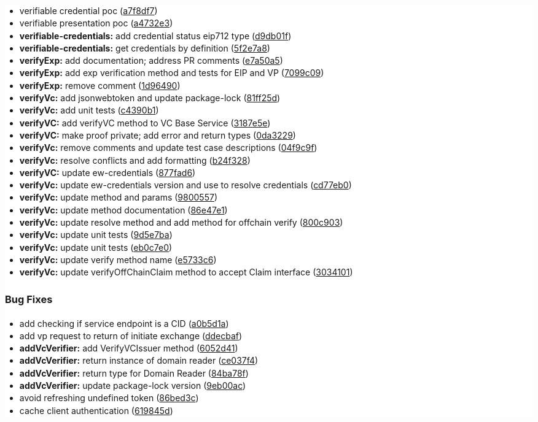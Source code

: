 * verifiable credential poc ([a7f8df7](https://github.com/energywebfoundation/iam-client-lib/commit/a7f8df759f1bae954b19ac80c526aa3608551079))
* verifiable presentation poc ([a4732e3](https://github.com/energywebfoundation/iam-client-lib/commit/a4732e36ee9b4034a0986d0d99f550c4166eb98d))
* **verifiable-credentials:** add credential status eip712 type ([d9db01f](https://github.com/energywebfoundation/iam-client-lib/commit/d9db01ffe8cdaec5c7192f2ac134a7941e952555))
* **verifiable-credentials:** get credentials by definition ([5f2e7a8](https://github.com/energywebfoundation/iam-client-lib/commit/5f2e7a82d6c61432609f00dc972cc9441f432fcd))
* **verifyExp:** add documentation; address PR comments ([e7a50a5](https://github.com/energywebfoundation/iam-client-lib/commit/e7a50a5ca4ef7861d63184930be2fcac76b6c089))
* **verifyExp:** add exp verification method and tests for EIP and VP ([7099c09](https://github.com/energywebfoundation/iam-client-lib/commit/7099c0909d785a5c3eb0637542a1644cd5b3ab7d))
* **verifyExp:** remove comment ([1d96490](https://github.com/energywebfoundation/iam-client-lib/commit/1d964906d94637e041d10a1c540a5dfde47d769d))
* **verifyVc:** add jsonwebtoken and update package-lock ([81ff25d](https://github.com/energywebfoundation/iam-client-lib/commit/81ff25d6d8af124c5fedd2aa9de29978cfb61626))
* **verifyVc:** add unit tests ([c4390b1](https://github.com/energywebfoundation/iam-client-lib/commit/c4390b1c41ceca5970231ada1618803a290338b2))
* **verifyVC:** add verifyVC method to VC Base Service ([3187e5e](https://github.com/energywebfoundation/iam-client-lib/commit/3187e5e66253f429b9769e20a306ece5255325b5))
* **verifyVC:** make proof private; add error and return types ([0da3229](https://github.com/energywebfoundation/iam-client-lib/commit/0da322967191a75f6d2c57446c1df37ff1c743c4))
* **verifyVc:** remove comments and update test case descriptions ([04f9c9f](https://github.com/energywebfoundation/iam-client-lib/commit/04f9c9f4baebe79903cd0a782c1906f33b0a3bf8))
* **verifyVc:** resolve conflicts and add formatting ([b24f328](https://github.com/energywebfoundation/iam-client-lib/commit/b24f32830e77e582e5a5aa3b436eaa00b1decdfb))
* **verifyVC:** update ew-credentials ([877fad6](https://github.com/energywebfoundation/iam-client-lib/commit/877fad6af609df1baebf17cc9661c862af1095c8))
* **verifyVc:** update ew-credentials version and use to resolve credentials ([cd77eb0](https://github.com/energywebfoundation/iam-client-lib/commit/cd77eb05c526628a582306ecc9affab05461373d))
* **verifyVc:** update method and params ([9800557](https://github.com/energywebfoundation/iam-client-lib/commit/9800557e5ff96e341de069d97c6ee5804ee8a422))
* **verifyVc:** update method documentation ([86e47e1](https://github.com/energywebfoundation/iam-client-lib/commit/86e47e13b5864981284aedc61c90ea4c2008bb46))
* **verifyVc:** update resolve method and add method for offchain verify ([800c903](https://github.com/energywebfoundation/iam-client-lib/commit/800c903339c2cbc3908879816385731d37edef74))
* **verifyVc:** update unit tests ([9d5e7ba](https://github.com/energywebfoundation/iam-client-lib/commit/9d5e7ba7c1c3f2298b083f4d35195a06823075ff))
* **verifyVc:** update unit tests ([eb0c7e0](https://github.com/energywebfoundation/iam-client-lib/commit/eb0c7e07e9872e82b6d4cf431640297d2646ab53))
* **verifyVc:** update verify method name ([e5733c6](https://github.com/energywebfoundation/iam-client-lib/commit/e5733c64a6e3775d88c57cd5dc756912925dcc32))
* **verifyVc:** update verifyOffChainClaim method to accept Claim interface ([3034101](https://github.com/energywebfoundation/iam-client-lib/commit/3034101f37cdbd1d3b64b3fc0540d8996effa589))


### Bug Fixes

* add checking if service endpoint is a CID ([a0b5d1a](https://github.com/energywebfoundation/iam-client-lib/commit/a0b5d1ab44fdbe4551a4c18e1d96fec831676b9b))
* add vp request to return of initiate exchange ([ddecbaf](https://github.com/energywebfoundation/iam-client-lib/commit/ddecbafe973c19b0acb17abb94fec062bacc5c62))
* **addVcVerifier:** add VerifyVCIssuer method ([6052d41](https://github.com/energywebfoundation/iam-client-lib/commit/6052d41bd7fb7d22fbd16910d20d04c3a14381e1))
* **addVcVerifier:** return instance of domain reader ([ce037f4](https://github.com/energywebfoundation/iam-client-lib/commit/ce037f449ef0960129f4cf1f59f1460076f1c9ed))
* **addVcVerifier:** return type for Domain Reader ([84ba78f](https://github.com/energywebfoundation/iam-client-lib/commit/84ba78f82d5bfb6deedb0de366206cd49bd34ef6))
* **addVcVerifier:** update package-lock version ([9eb00ac](https://github.com/energywebfoundation/iam-client-lib/commit/9eb00ac0744acd88f275a9593c37c5ecdddf069e))
* avoid refreshing undefined token ([86bed3c](https://github.com/energywebfoundation/iam-client-lib/commit/86bed3c3bbe3a4ddc10dcc5cbb6f17ae0c21ba2a))
* cache client authentication ([619845d](https://github.com/energywebfoundation/iam-client-lib/commit/619845d320833e9adbc330bde5c35f15d735e57d))